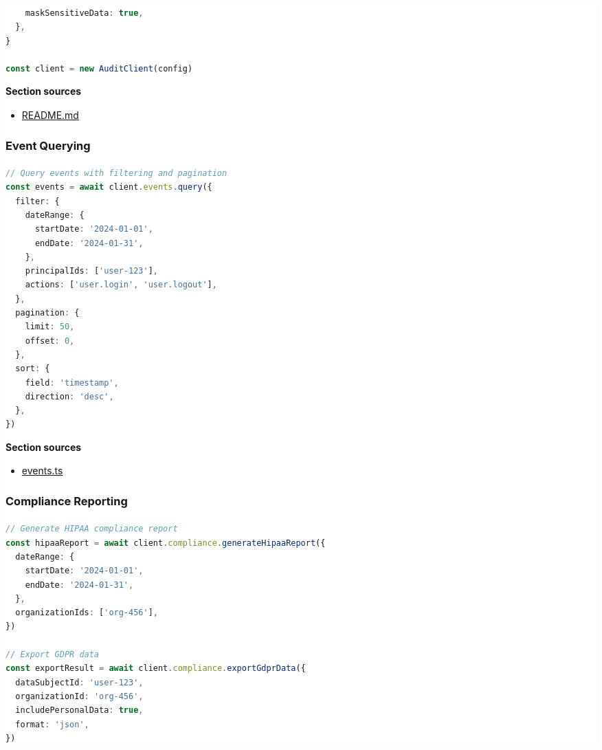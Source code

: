 ```typescript
    maskSensitiveData: true,
  },
}

const client = new AuditClient(config)
```

**Section sources**
- [README.md](file://packages/audit-client/README.md#L151-L200)

### Event Querying

```typescript
// Query events with filtering and pagination
const events = await client.events.query({
  filter: {
    dateRange: {
      startDate: '2024-01-01',
      endDate: '2024-01-31',
    },
    principalIds: ['user-123'],
    actions: ['user.login', 'user.logout'],
  },
  pagination: {
    limit: 50,
    offset: 0,
  },
  sort: {
    field: 'timestamp',
    direction: 'desc',
  },
})
```

**Section sources**
- [events.ts](file://packages/audit-client/src/services/events.ts#L300-L400)

### Compliance Reporting

```typescript
// Generate HIPAA compliance report
const hipaaReport = await client.compliance.generateHipaaReport({
  dateRange: {
    startDate: '2024-01-01',
    endDate: '2024-01-31',
  },
  organizationIds: ['org-456'],
})

// Export GDPR data
const exportResult = await client.compliance.exportGdprData({
  dataSubjectId: 'user-123',
  organizationId: 'org-456',
  includePersonalData: true,
  format: 'json',
})
```
